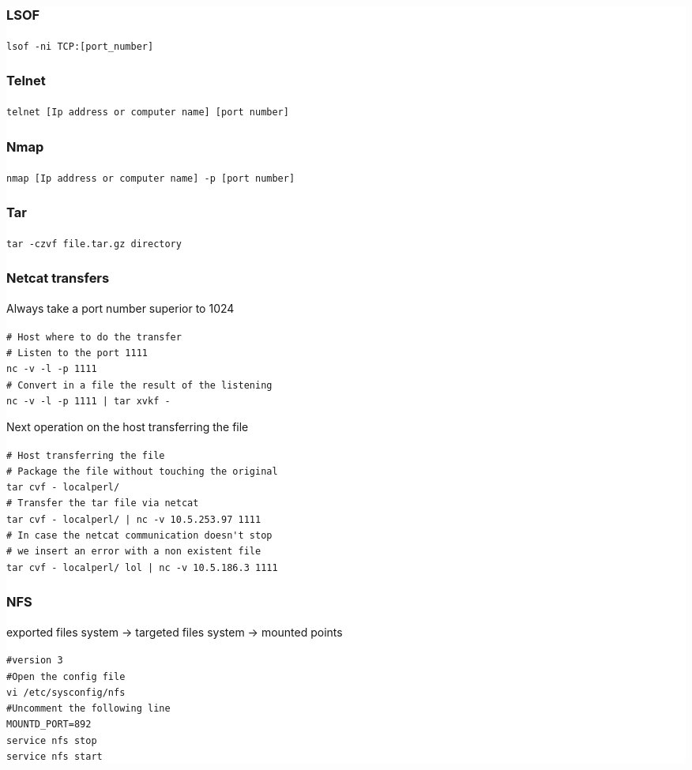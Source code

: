 ### LSOF

```
lsof -ni TCP:[port_number]
```

### Telnet

```
telnet [Ip address or computer name] [port number]
```

### Nmap

```
nmap [Ip address or computer name] -p [port number]
```
### Tar

```
tar -czvf file.tar.gz directory
```

### Netcat transfers

Always take a port number superior to 1024

```
# Host where to do the transfer
# Listen to the port 1111
nc -v -l -p 1111
# Convert in a file the result of the listening
nc -v -l -p 1111 | tar xvkf -
```
Next operation on the host transferring the file
```
# Host transferring the file
# Package the file without touching the original
tar cvf - localperl/
# Transfer the tar file via netcat
tar cvf - localperl/ | nc -v 10.5.253.97 1111
# In case the netcat communication doesn't stop
# we insert an error with a non existent file
tar cvf - localperl/ lol | nc -v 10.5.186.3 1111
```

### NFS

exported files system -> 
targeted files system -> mounted points

```
#version 3
#Open the config file
vi /etc/sysconfig/nfs
#Uncomment the following line
MOUNTD_PORT=892
service nfs stop
service nfs start
```
